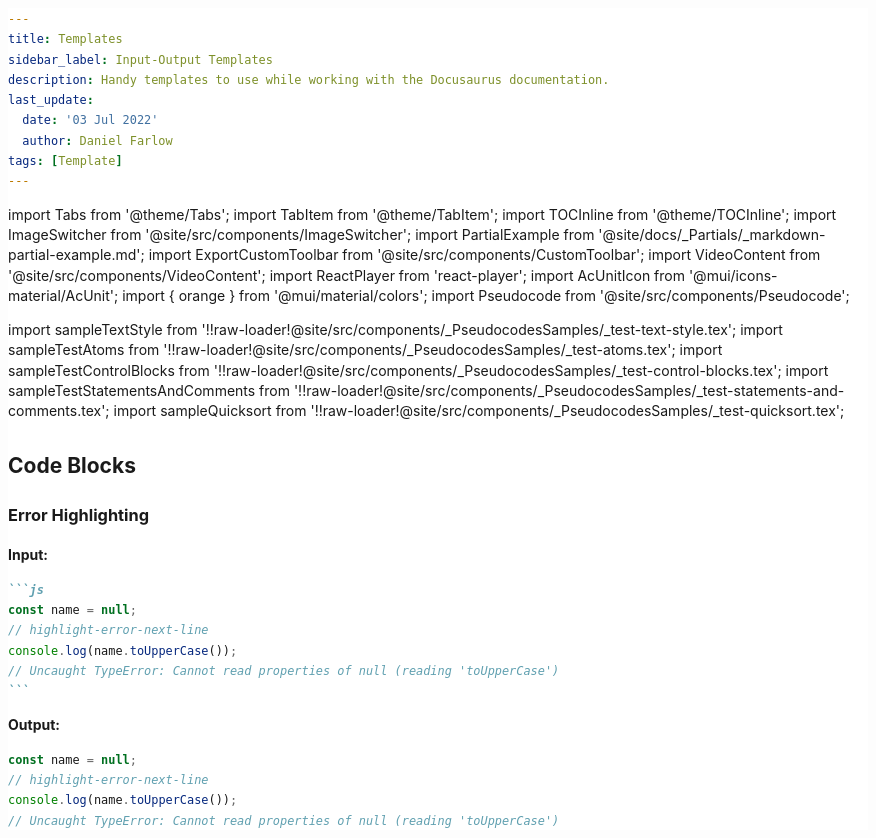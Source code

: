 ```yaml
---
title: Templates
sidebar_label: Input-Output Templates
description: Handy templates to use while working with the Docusaurus documentation.
last_update: 
  date: '03 Jul 2022'
  author: Daniel Farlow
tags: [Template]
---
```


import Tabs from '@theme/Tabs';
import TabItem from '@theme/TabItem';
import TOCInline from '@theme/TOCInline';
import ImageSwitcher from '@site/src/components/ImageSwitcher';
import PartialExample from '@site/docs/_Partials/_markdown-partial-example.md';
import ExportCustomToolbar from '@site/src/components/CustomToolbar';
import VideoContent from '@site/src/components/VideoContent';
import ReactPlayer from 'react-player';
import AcUnitIcon from '@mui/icons-material/AcUnit';
import { orange } from '@mui/material/colors';
import Pseudocode from '@site/src/components/Pseudocode';

import sampleTextStyle from '!!raw-loader!@site/src/components/_PseudocodesSamples/_test-text-style.tex';
import sampleTestAtoms from '!!raw-loader!@site/src/components/_PseudocodesSamples/_test-atoms.tex';
import sampleTestControlBlocks from '!!raw-loader!@site/src/components/_PseudocodesSamples/_test-control-blocks.tex';
import sampleTestStatementsAndComments from '!!raw-loader!@site/src/components/_PseudocodesSamples/_test-statements-and-comments.tex';
import sampleQuicksort from '!!raw-loader!@site/src/components/_PseudocodesSamples/_test-quicksort.tex';

## Code Blocks

### Error Highlighting

**Input:**

````md
```js
const name = null;
// highlight-error-next-line
console.log(name.toUpperCase());
// Uncaught TypeError: Cannot read properties of null (reading 'toUpperCase')
```
````

**Output:**

```js
const name = null;
// highlight-error-next-line
console.log(name.toUpperCase());
// Uncaught TypeError: Cannot read properties of null (reading 'toUpperCase')
```
